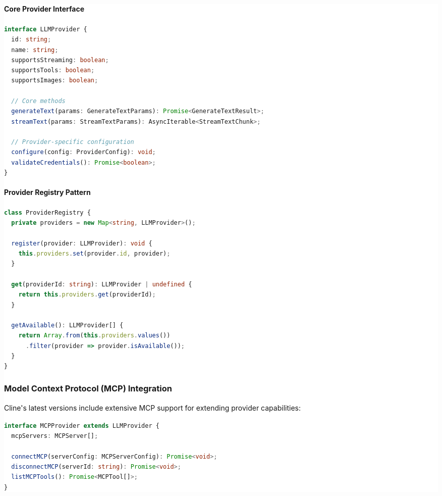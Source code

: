 #### Core Provider Interface

```typescript
interface LLMProvider {
  id: string;
  name: string;
  supportsStreaming: boolean;
  supportsTools: boolean;
  supportsImages: boolean;
  
  // Core methods
  generateText(params: GenerateTextParams): Promise<GenerateTextResult>;
  streamText(params: StreamTextParams): AsyncIterable<StreamTextChunk>;
  
  // Provider-specific configuration
  configure(config: ProviderConfig): void;
  validateCredentials(): Promise<boolean>;
}
```

#### Provider Registry Pattern

```typescript
class ProviderRegistry {
  private providers = new Map<string, LLMProvider>();
  
  register(provider: LLMProvider): void {
    this.providers.set(provider.id, provider);
  }
  
  get(providerId: string): LLMProvider | undefined {
    return this.providers.get(providerId);
  }
  
  getAvailable(): LLMProvider[] {
    return Array.from(this.providers.values())
      .filter(provider => provider.isAvailable());
  }
}
```

### Model Context Protocol (MCP) Integration

Cline's latest versions include extensive MCP support for extending provider capabilities:

```typescript
interface MCPProvider extends LLMProvider {
  mcpServers: MCPServer[];
  
  connectMCP(serverConfig: MCPServerConfig): Promise<void>;
  disconnectMCP(serverId: string): Promise<void>;
  listMCPTools(): Promise<MCPTool[]>;
}
```
